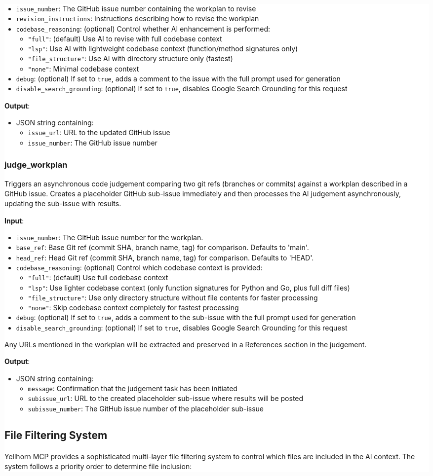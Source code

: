 - `issue_number`: The GitHub issue number containing the workplan to revise
- `revision_instructions`: Instructions describing how to revise the workplan
- `codebase_reasoning`: (optional) Control whether AI enhancement is performed:
  - `"full"`: (default) Use AI to revise with full codebase context
  - `"lsp"`: Use AI with lightweight codebase context (function/method signatures only)
  - `"file_structure"`: Use AI with directory structure only (fastest)
  - `"none"`: Minimal codebase context
- `debug`: (optional) If set to `true`, adds a comment to the issue with the full prompt used for generation
- `disable_search_grounding`: (optional) If set to `true`, disables Google Search Grounding for this request

**Output**:

- JSON string containing:
  - `issue_url`: URL to the updated GitHub issue
  - `issue_number`: The GitHub issue number

### judge_workplan

Triggers an asynchronous code judgement comparing two git refs (branches or commits) against a workplan described in a GitHub issue. Creates a placeholder GitHub sub-issue immediately and then processes the AI judgement asynchronously, updating the sub-issue with results.

**Input**:

- `issue_number`: The GitHub issue number for the workplan.
- `base_ref`: Base Git ref (commit SHA, branch name, tag) for comparison. Defaults to 'main'.
- `head_ref`: Head Git ref (commit SHA, branch name, tag) for comparison. Defaults to 'HEAD'.
- `codebase_reasoning`: (optional) Control which codebase context is provided:
  - `"full"`: (default) Use full codebase context
  - `"lsp"`: Use lighter codebase context (only function signatures for Python and Go, plus full diff files)
  - `"file_structure"`: Use only directory structure without file contents for faster processing
  - `"none"`: Skip codebase context completely for fastest processing
- `debug`: (optional) If set to `true`, adds a comment to the sub-issue with the full prompt used for generation
- `disable_search_grounding`: (optional) If set to `true`, disables Google Search Grounding for this request

Any URLs mentioned in the workplan will be extracted and preserved in a References section in the judgement.

**Output**:

- JSON string containing:
  - `message`: Confirmation that the judgement task has been initiated
  - `subissue_url`: URL to the created placeholder sub-issue where results will be posted
  - `subissue_number`: The GitHub issue number of the placeholder sub-issue

## File Filtering System

Yellhorn MCP provides a sophisticated multi-layer file filtering system to control which files are included in the AI context. The system follows a priority order to determine file inclusion:
